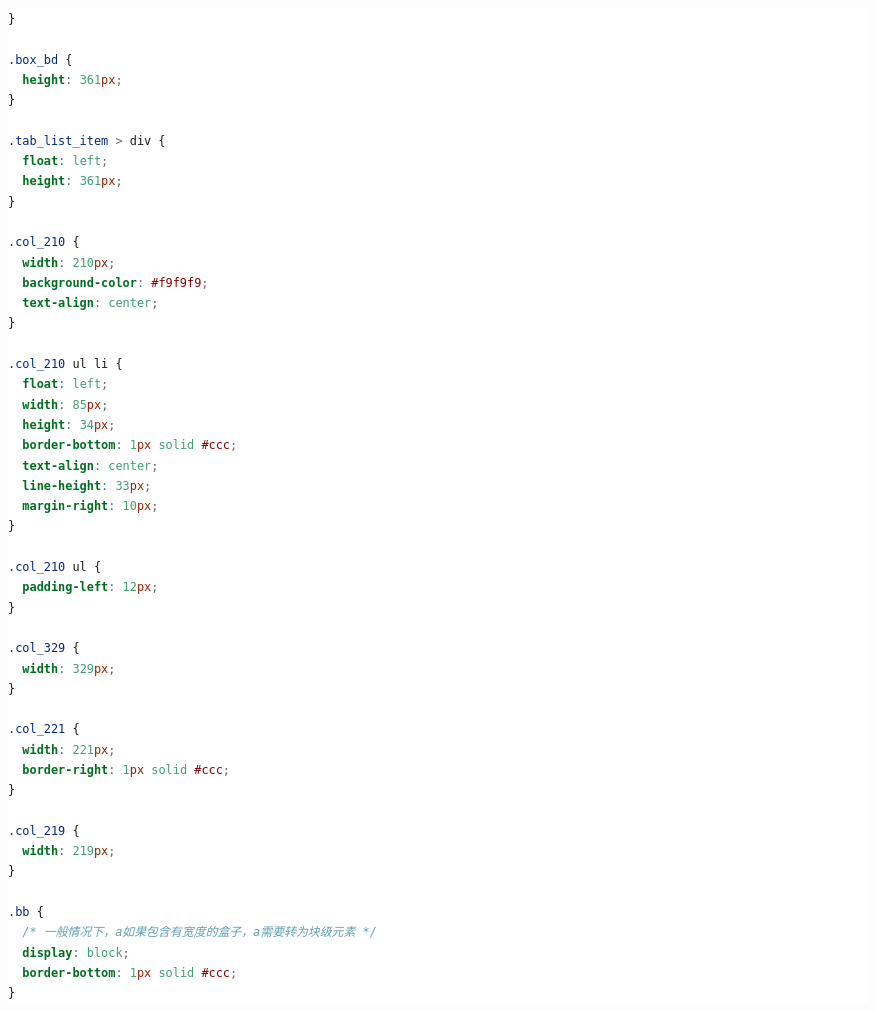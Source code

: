 ```css
}

.box_bd {
  height: 361px;
}

.tab_list_item > div {
  float: left;
  height: 361px;
}

.col_210 {
  width: 210px;
  background-color: #f9f9f9;
  text-align: center;
}

.col_210 ul li {
  float: left;
  width: 85px;
  height: 34px;
  border-bottom: 1px solid #ccc;
  text-align: center;
  line-height: 33px;
  margin-right: 10px;
}

.col_210 ul {
  padding-left: 12px;
}

.col_329 {
  width: 329px;
}

.col_221 {
  width: 221px;
  border-right: 1px solid #ccc;
}

.col_219 {
  width: 219px;
}

.bb {
  /* 一般情况下，a如果包含有宽度的盒子，a需要转为块级元素 */
  display: block;
  border-bottom: 1px solid #ccc;
}
```
